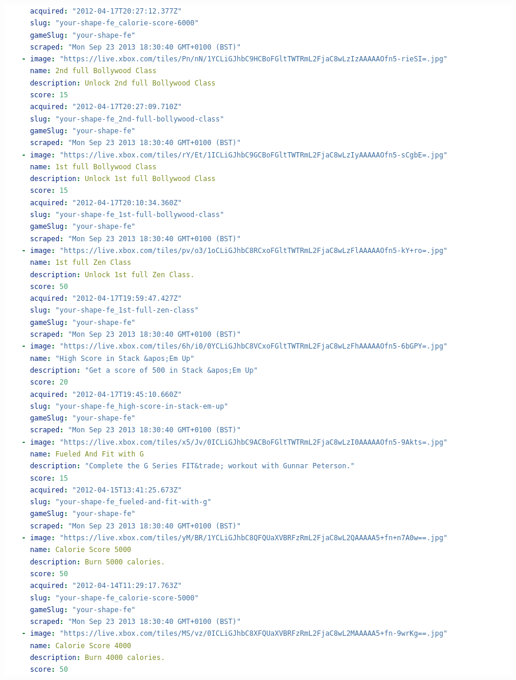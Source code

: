 ```yaml
      acquired: "2012-04-17T20:27:12.377Z"
      slug: "your-shape-fe_calorie-score-6000"
      gameSlug: "your-shape-fe"
      scraped: "Mon Sep 23 2013 18:30:40 GMT+0100 (BST)"
    - image: "https://live.xbox.com/tiles/Pn/nN/1YCLiGJhbC9HCBoFGltTWTRmL2FjaC8wLzIzAAAAAOfn5-rieSI=.jpg"
      name: 2nd full Bollywood Class
      description: Unlock 2nd full Bollywood Class
      score: 15
      acquired: "2012-04-17T20:27:09.710Z"
      slug: "your-shape-fe_2nd-full-bollywood-class"
      gameSlug: "your-shape-fe"
      scraped: "Mon Sep 23 2013 18:30:40 GMT+0100 (BST)"
    - image: "https://live.xbox.com/tiles/rY/Et/1ICLiGJhbC9GCBoFGltTWTRmL2FjaC8wLzIyAAAAAOfn5-sCgbE=.jpg"
      name: 1st full Bollywood Class
      description: Unlock 1st full Bollywood Class
      score: 15
      acquired: "2012-04-17T20:10:34.360Z"
      slug: "your-shape-fe_1st-full-bollywood-class"
      gameSlug: "your-shape-fe"
      scraped: "Mon Sep 23 2013 18:30:40 GMT+0100 (BST)"
    - image: "https://live.xbox.com/tiles/pv/o3/1oCLiGJhbC8RCxoFGltTWTRmL2FjaC8wLzFlAAAAAOfn5-kY+ro=.jpg"
      name: 1st full Zen Class
      description: Unlock 1st full Zen Class.
      score: 50
      acquired: "2012-04-17T19:59:47.427Z"
      slug: "your-shape-fe_1st-full-zen-class"
      gameSlug: "your-shape-fe"
      scraped: "Mon Sep 23 2013 18:30:40 GMT+0100 (BST)"
    - image: "https://live.xbox.com/tiles/6h/i0/0YCLiGJhbC8VCxoFGltTWTRmL2FjaC8wLzFhAAAAAOfn5-6bGPY=.jpg"
      name: "High Score in Stack &apos;Em Up"
      description: "Get a score of 500 in Stack &apos;Em Up"
      score: 20
      acquired: "2012-04-17T19:45:10.660Z"
      slug: "your-shape-fe_high-score-in-stack-em-up"
      gameSlug: "your-shape-fe"
      scraped: "Mon Sep 23 2013 18:30:40 GMT+0100 (BST)"
    - image: "https://live.xbox.com/tiles/x5/Jv/0ICLiGJhbC9ACBoFGltTWTRmL2FjaC8wLzI0AAAAAOfn5-9Akts=.jpg"
      name: Fueled And Fit with G
      description: "Complete the G Series FIT&trade; workout with Gunnar Peterson."
      score: 15
      acquired: "2012-04-15T13:41:25.673Z"
      slug: "your-shape-fe_fueled-and-fit-with-g"
      gameSlug: "your-shape-fe"
      scraped: "Mon Sep 23 2013 18:30:40 GMT+0100 (BST)"
    - image: "https://live.xbox.com/tiles/yM/BR/1YCLiGJhbC8QFQUaXVBRFzRmL2FjaC8wL2QAAAAA5+fn+n7A0w==.jpg"
      name: Calorie Score 5000
      description: Burn 5000 calories.
      score: 50
      acquired: "2012-04-14T11:29:17.763Z"
      slug: "your-shape-fe_calorie-score-5000"
      gameSlug: "your-shape-fe"
      scraped: "Mon Sep 23 2013 18:30:40 GMT+0100 (BST)"
    - image: "https://live.xbox.com/tiles/MS/vz/0ICLiGJhbC8XFQUaXVBRFzRmL2FjaC8wL2MAAAAA5+fn-9wrKg==.jpg"
      name: Calorie Score 4000
      description: Burn 4000 calories.
      score: 50
```